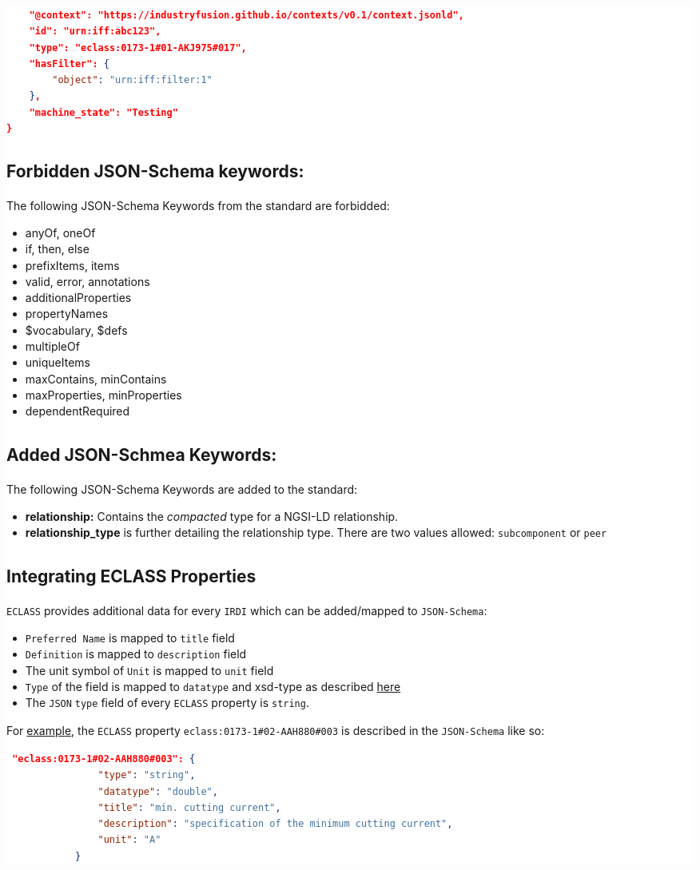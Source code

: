 ```json
    "@context": "https://industryfusion.github.io/contexts/v0.1/context.jsonld",
    "id": "urn:iff:abc123",
    "type": "eclass:0173-1#01-AKJ975#017",
    "hasFilter": {
        "object": "urn:iff:filter:1"
    },
    "machine_state": "Testing"
}

```

## Forbidden JSON-Schema keywords:
The following JSON-Schema Keywords from the standard are forbidded:

* anyOf, oneOf
* if, then, else
* prefixItems, items
* valid, error, annotations
* additionalProperties
* propertyNames
* $vocabulary, $defs
* multipleOf
* uniqueItems
* maxContains, minContains
* maxProperties, minProperties
* dependentRequired

## Added JSON-Schmea Keywords:
The following JSON-Schema Keywords are added to the standard:

* **relationship:** Contains the *compacted* type for a NGSI-LD relationship.
* **relationship_type** is further detailing the relationship type. There are two values allowed: `subcomponent` or `peer`

## Integrating ECLASS Properties
`ECLASS` provides additional data for every `IRDI` which can be added/mapped to `JSON-Schema`:

- `Preferred Name` is mapped to `title` field
- `Definition` is mapped to `description` field
- The unit symbol of `Unit` is mapped to `unit` field
- `Type` of the field is mapped to `datatype` and xsd-type as described [here](https://eclass.eu/support/technical-specification/data-model/datatype-to-xsd-mapping)
- The `JSON` `type` field of every `ECLASS` property is `string`.

For [example](./schema-ngsild-eclass/schema.json), the `ECLASS` property `eclass:0173-1#02-AAH880#003` is described in the `JSON-Schema` like so:

```json
 "eclass:0173-1#02-AAH880#003": {
                "type": "string",
                "datatype": "double",
                "title": "min. cutting current",
                "description": "specification of the minimum cutting current",
                "unit": "A"
            }
```
